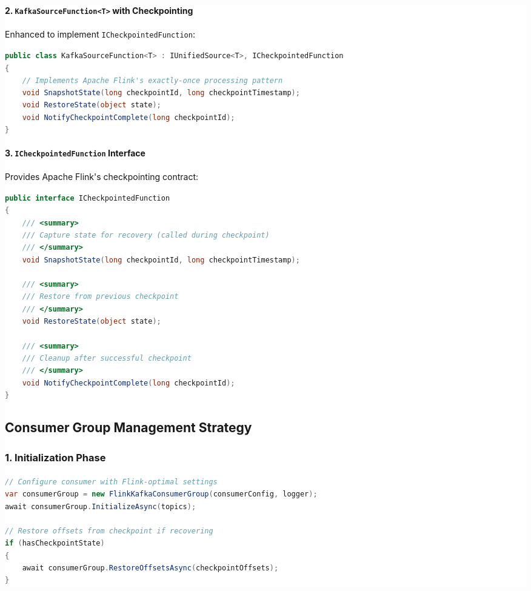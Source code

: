 #### 2. `KafkaSourceFunction<T>` with Checkpointing

Enhanced to implement `ICheckpointedFunction`:

```csharp
public class KafkaSourceFunction<T> : IUnifiedSource<T>, ICheckpointedFunction
{
    // Implements Apache Flink's exactly-once processing pattern
    void SnapshotState(long checkpointId, long checkpointTimestamp);
    void RestoreState(object state);
    void NotifyCheckpointComplete(long checkpointId);
}
```

#### 3. `ICheckpointedFunction` Interface

Provides Apache Flink's checkpointing contract:

```csharp
public interface ICheckpointedFunction
{
    /// <summary>
    /// Capture state for recovery (called during checkpoint)
    /// </summary>
    void SnapshotState(long checkpointId, long checkpointTimestamp);
    
    /// <summary>
    /// Restore from previous checkpoint
    /// </summary>
    void RestoreState(object state);
    
    /// <summary>
    /// Cleanup after successful checkpoint
    /// </summary>
    void NotifyCheckpointComplete(long checkpointId);
}
```

## Consumer Group Management Strategy

### 1. **Initialization Phase**

```csharp
// Configure consumer with Flink-optimal settings
var consumerGroup = new FlinkKafkaConsumerGroup(consumerConfig, logger);
await consumerGroup.InitializeAsync(topics);

// Restore offsets from checkpoint if recovering
if (hasCheckpointState)
{
    await consumerGroup.RestoreOffsetsAsync(checkpointOffsets);
}
```
